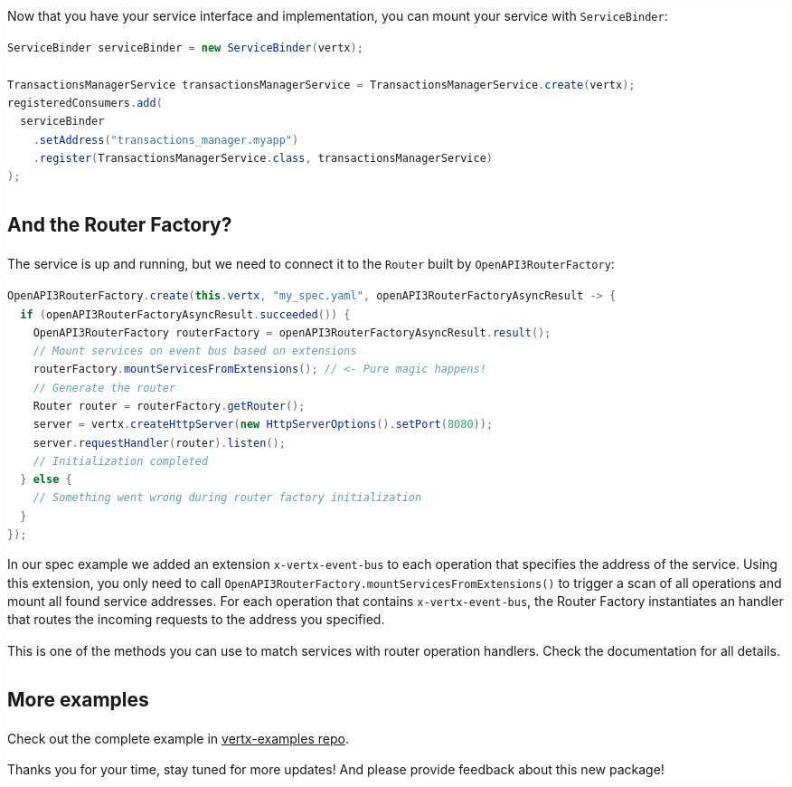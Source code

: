 Now that you have your service interface and implementation, you can mount your service with `ServiceBinder`:

```java
ServiceBinder serviceBinder = new ServiceBinder(vertx);

TransactionsManagerService transactionsManagerService = TransactionsManagerService.create(vertx);
registeredConsumers.add(
  serviceBinder
    .setAddress("transactions_manager.myapp")
    .register(TransactionsManagerService.class, transactionsManagerService)
);
```

## And the Router Factory?

The service is up and running, but we need to connect it to the `Router` built by `OpenAPI3RouterFactory`:

```java
OpenAPI3RouterFactory.create(this.vertx, "my_spec.yaml", openAPI3RouterFactoryAsyncResult -> {
  if (openAPI3RouterFactoryAsyncResult.succeeded()) {
    OpenAPI3RouterFactory routerFactory = openAPI3RouterFactoryAsyncResult.result();
    // Mount services on event bus based on extensions
    routerFactory.mountServicesFromExtensions(); // <- Pure magic happens!
    // Generate the router
    Router router = routerFactory.getRouter();
    server = vertx.createHttpServer(new HttpServerOptions().setPort(8080));
    server.requestHandler(router).listen();
    // Initialization completed
  } else {
    // Something went wrong during router factory initialization
  }
});
```

In our spec example we added an extension `x-vertx-event-bus` to each operation that specifies the address of the service. Using this extension, you only need to call `OpenAPI3RouterFactory.mountServicesFromExtensions()` to trigger a scan of all operations and mount all found service addresses. For each operation that contains `x-vertx-event-bus`, the Router Factory instantiates an handler that routes the incoming requests to the address you specified.

This is one of the methods you can use to match services with router operation handlers. Check the documentation for all details.

## More examples

Check out the complete example in [vertx-examples repo](https://github.com/vert-x3/vertx-examples/tree/master/vertx-web-api-service-example).

Thanks you for your time, stay tuned for more updates! And please provide feedback about this new package!
